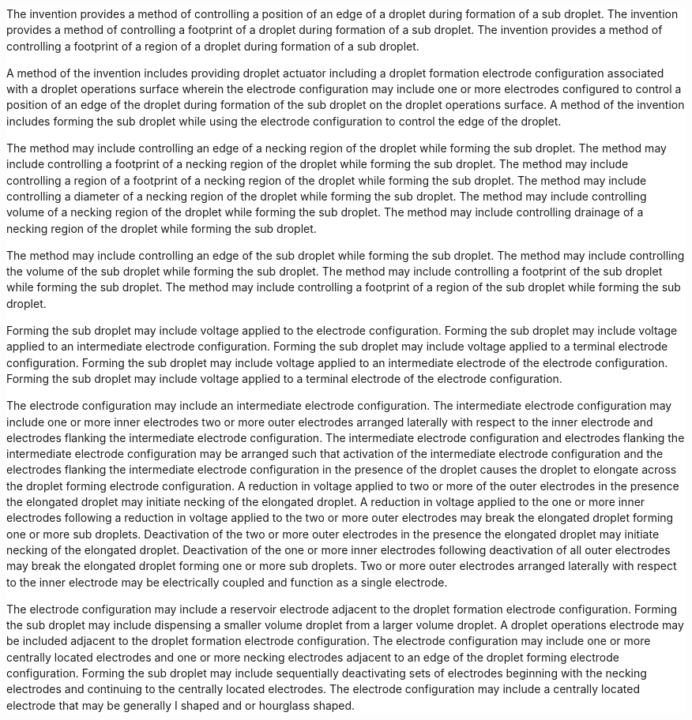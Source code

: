 The invention provides a method of controlling a position of an edge of a droplet during formation of a sub droplet. The invention provides a method of controlling a footprint of a droplet during formation of a sub droplet. The invention provides a method of controlling a footprint of a region of a droplet during formation of a sub droplet.

A method of the invention includes providing droplet actuator including a droplet formation electrode configuration associated with a droplet operations surface wherein the electrode configuration may include one or more electrodes configured to control a position of an edge of the droplet during formation of the sub droplet on the droplet operations surface. A method of the invention includes forming the sub droplet while using the electrode configuration to control the edge of the droplet.

The method may include controlling an edge of a necking region of the droplet while forming the sub droplet. The method may include controlling a footprint of a necking region of the droplet while forming the sub droplet. The method may include controlling a region of a footprint of a necking region of the droplet while forming the sub droplet. The method may include controlling a diameter of a necking region of the droplet while forming the sub droplet. The method may include controlling volume of a necking region of the droplet while forming the sub droplet. The method may include controlling drainage of a necking region of the droplet while forming the sub droplet.

The method may include controlling an edge of the sub droplet while forming the sub droplet. The method may include controlling the volume of the sub droplet while forming the sub droplet. The method may include controlling a footprint of the sub droplet while forming the sub droplet. The method may include controlling a footprint of a region of the sub droplet while forming the sub droplet.

Forming the sub droplet may include voltage applied to the electrode configuration. Forming the sub droplet may include voltage applied to an intermediate electrode configuration. Forming the sub droplet may include voltage applied to a terminal electrode configuration. Forming the sub droplet may include voltage applied to an intermediate electrode of the electrode configuration. Forming the sub droplet may include voltage applied to a terminal electrode of the electrode configuration.

The electrode configuration may include an intermediate electrode configuration. The intermediate electrode configuration may include one or more inner electrodes two or more outer electrodes arranged laterally with respect to the inner electrode and electrodes flanking the intermediate electrode configuration. The intermediate electrode configuration and electrodes flanking the intermediate electrode configuration may be arranged such that activation of the intermediate electrode configuration and the electrodes flanking the intermediate electrode configuration in the presence of the droplet causes the droplet to elongate across the droplet forming electrode configuration. A reduction in voltage applied to two or more of the outer electrodes in the presence the elongated droplet may initiate necking of the elongated droplet. A reduction in voltage applied to the one or more inner electrodes following a reduction in voltage applied to the two or more outer electrodes may break the elongated droplet forming one or more sub droplets. Deactivation of the two or more outer electrodes in the presence the elongated droplet may initiate necking of the elongated droplet. Deactivation of the one or more inner electrodes following deactivation of all outer electrodes may break the elongated droplet forming one or more sub droplets. Two or more outer electrodes arranged laterally with respect to the inner electrode may be electrically coupled and function as a single electrode.

The electrode configuration may include a reservoir electrode adjacent to the droplet formation electrode configuration. Forming the sub droplet may include dispensing a smaller volume droplet from a larger volume droplet. A droplet operations electrode may be included adjacent to the droplet formation electrode configuration. The electrode configuration may include one or more centrally located electrodes and one or more necking electrodes adjacent to an edge of the droplet forming electrode configuration. Forming the sub droplet may include sequentially deactivating sets of electrodes beginning with the necking electrodes and continuing to the centrally located electrodes. The electrode configuration may include a centrally located electrode that may be generally I shaped and or hourglass shaped.
